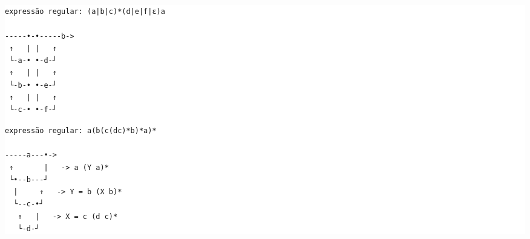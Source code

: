```
expressão regular: (a|b|c)*(d|e|f|ε)a

-----•-•-----b->
 ↑   | |   ↑
 └-a-• •-d-┘
 ↑   | |   ↑
 └-b-• •-e-┘
 ↑   | |   ↑
 └-c-• •-f-┘
```

```
expressão regular: a(b(c(dc)*b)*a)*

-----a---•->
 ↑       |   -> a (Y a)*
 └•--b---┘
  |     ↑   -> Y = b (X b)*
  └--c-•┘
   ↑   |   -> X = c (d c)*
   └-d-┘
```
